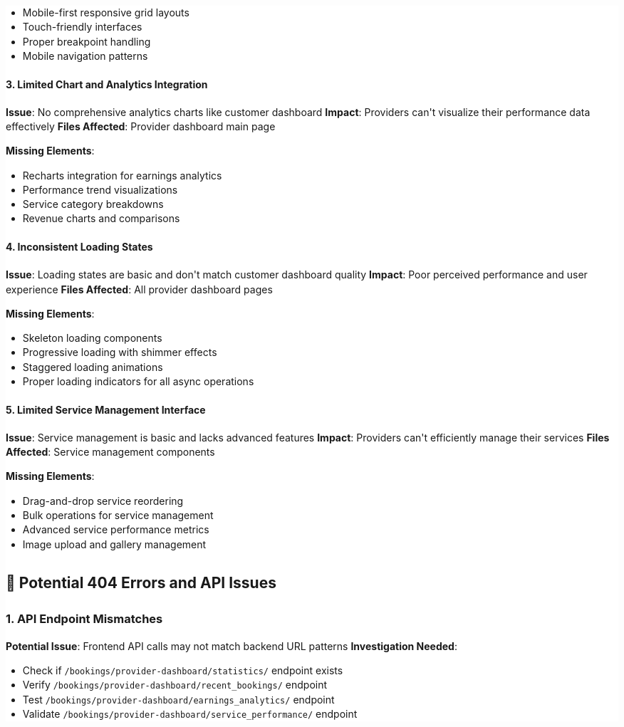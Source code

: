 - Mobile-first responsive grid layouts
- Touch-friendly interfaces
- Proper breakpoint handling
- Mobile navigation patterns

#### 3. Limited Chart and Analytics Integration

**Issue**: No comprehensive analytics charts like customer dashboard
**Impact**: Providers can't visualize their performance data effectively
**Files Affected**: Provider dashboard main page

**Missing Elements**:

- Recharts integration for earnings analytics
- Performance trend visualizations
- Service category breakdowns
- Revenue charts and comparisons

#### 4. Inconsistent Loading States

**Issue**: Loading states are basic and don't match customer dashboard quality
**Impact**: Poor perceived performance and user experience
**Files Affected**: All provider dashboard pages

**Missing Elements**:

- Skeleton loading components
- Progressive loading with shimmer effects
- Staggered loading animations
- Proper loading indicators for all async operations

#### 5. Limited Service Management Interface

**Issue**: Service management is basic and lacks advanced features
**Impact**: Providers can't efficiently manage their services
**Files Affected**: Service management components

**Missing Elements**:

- Drag-and-drop service reordering
- Bulk operations for service management
- Advanced service performance metrics
- Image upload and gallery management

## 🚨 Potential 404 Errors and API Issues

### 1. API Endpoint Mismatches

**Potential Issue**: Frontend API calls may not match backend URL patterns
**Investigation Needed**:

- Check if `/bookings/provider-dashboard/statistics/` endpoint exists
- Verify `/bookings/provider-dashboard/recent_bookings/` endpoint
- Test `/bookings/provider-dashboard/earnings_analytics/` endpoint
- Validate `/bookings/provider-dashboard/service_performance/` endpoint
